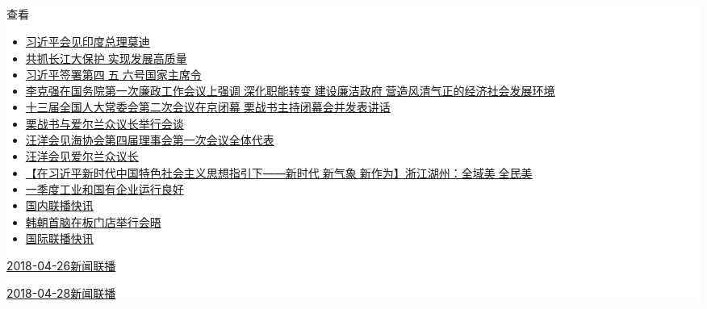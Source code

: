  查看
 

* [习近平会见印度总理莫迪](#习近平会见印度总理莫迪)
* [共抓长江大保护 实现发展高质量](#共抓长江大保护-实现发展高质量)
* [习近平签署第四 五 六号国家主席令](#习近平签署第四-五-六号国家主席令)
* [李克强在国务院第一次廉政工作会议上强调 深化职能转变 建设廉洁政府 营造风清气正的经济社会发展环境](#李克强在国务院第一次廉政工作会议上强调-深化职能转变-建设廉洁政府-营造风清气正的经济社会发展环境)
* [十三届全国人大常委会第二次会议在京闭幕 栗战书主持闭幕会并发表讲话](#十三届全国人大常委会第二次会议在京闭幕-栗战书主持闭幕会并发表讲话)
* [栗战书与爱尔兰众议长举行会谈](#栗战书与爱尔兰众议长举行会谈)
* [汪洋会见海协会第四届理事会第一次会议全体代表](#汪洋会见海协会第四届理事会第一次会议全体代表)
* [汪洋会见爱尔兰众议长](#汪洋会见爱尔兰众议长)
* [【在习近平新时代中国特色社会主义思想指引下——新时代 新气象 新作为】浙江湖州：全域美 全民美](#【在习近平新时代中国特色社会主义思想指引下——新时代-新气象-新作为】浙江湖州：全域美-全民美)
* [一季度工业和国有企业运行良好](#一季度工业和国有企业运行良好)
* [国内联播快讯](#国内联播快讯)
* [韩朝首脑在板门店举行会晤](#韩朝首脑在板门店举行会晤)
* [国际联播快讯](#国际联播快讯)






[2018-04-26新闻联播](/xinwenlianbo/20180426)


[2018-04-28新闻联播](/xinwenlianbo/20180428)



